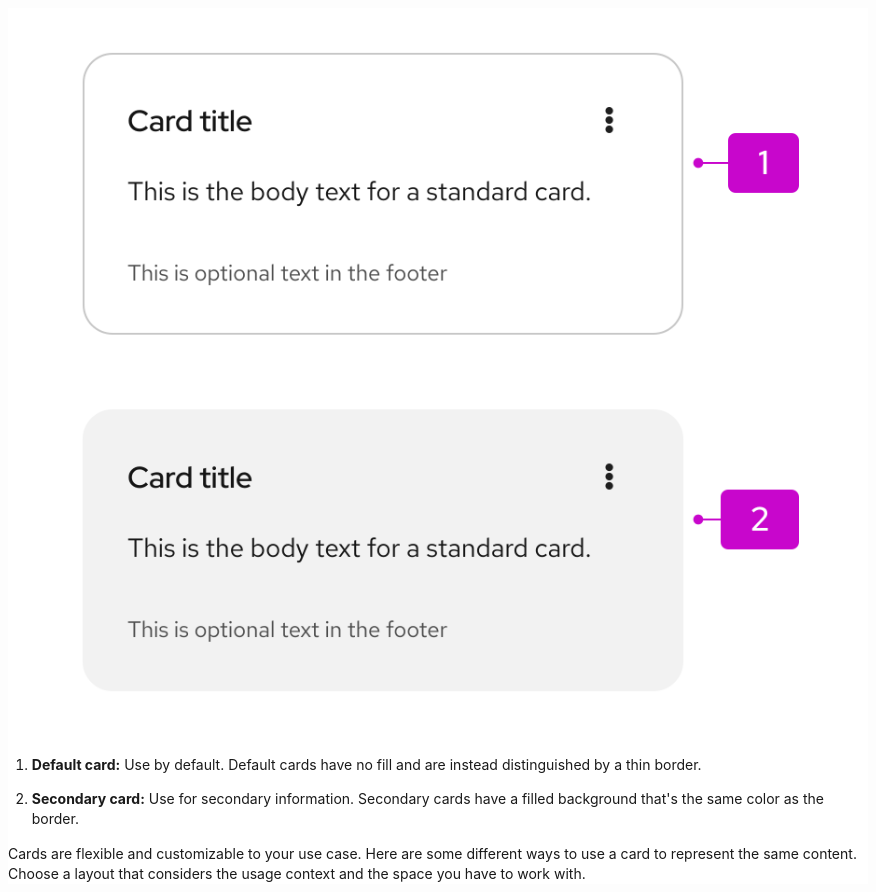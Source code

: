 ![Example of cards with default and secondary styling.](./img/card-borders.svg)
</div>
 
1. **Default card:** Use by default. Default cards have no fill and are instead distinguished by a thin border. 
 
2. **Secondary card:** Use for secondary information. Secondary cards have a filled background that's the same color as the border. 
 
Cards are flexible and customizable to your use case. Here are some different ways to use a card to represent the same content. Choose a layout that considers the usage context and the space you have to work with.
 
 <div class="ws-docs-content-img">